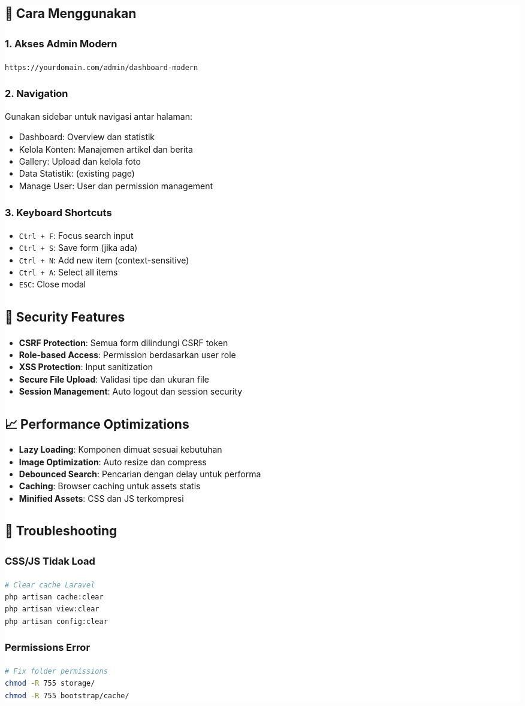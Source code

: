 ## 🚀 Cara Menggunakan

### 1. Akses Admin Modern
```
https://yourdomain.com/admin/dashboard-modern
```

### 2. Navigation
Gunakan sidebar untuk navigasi antar halaman:
- Dashboard: Overview dan statistik
- Kelola Konten: Manajemen artikel dan berita
- Gallery: Upload dan kelola foto
- Data Statistik: (existing page)
- Manage User: User dan permission management

### 3. Keyboard Shortcuts
- `Ctrl + F`: Focus search input
- `Ctrl + S`: Save form (jika ada)
- `Ctrl + N`: Add new item (context-sensitive)
- `Ctrl + A`: Select all items
- `ESC`: Close modal

## 🔐 Security Features
- **CSRF Protection**: Semua form dilindungi CSRF token
- **Role-based Access**: Permission berdasarkan user role
- **XSS Protection**: Input sanitization
- **Secure File Upload**: Validasi tipe dan ukuran file
- **Session Management**: Auto logout dan session security

## 📈 Performance Optimizations
- **Lazy Loading**: Komponen dimuat sesuai kebutuhan
- **Image Optimization**: Auto resize dan compress
- **Debounced Search**: Pencarian dengan delay untuk performa
- **Caching**: Browser caching untuk assets statis
- **Minified Assets**: CSS dan JS terkompresi

## 🐛 Troubleshooting

### CSS/JS Tidak Load
```bash
# Clear cache Laravel
php artisan cache:clear
php artisan view:clear
php artisan config:clear
```

### Permissions Error
```bash
# Fix folder permissions
chmod -R 755 storage/
chmod -R 755 bootstrap/cache/
```
